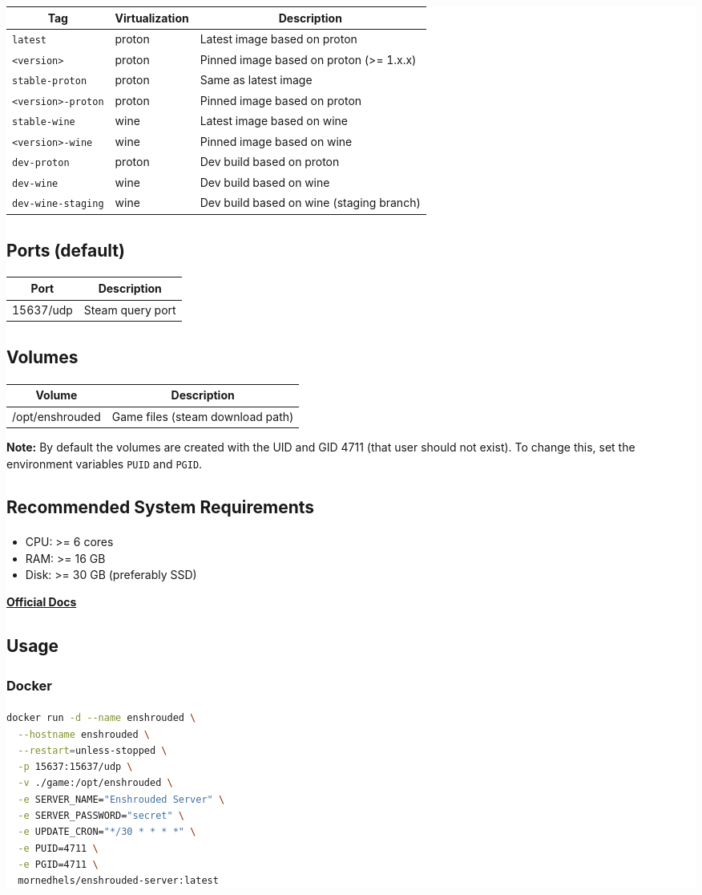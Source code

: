 | Tag                | Virtualization | Description                              |
|--------------------|----------------|------------------------------------------|
| `latest`           | proton         | Latest image based on proton             |
| `<version>`        | proton         | Pinned image based on proton (>= 1.x.x)  |
| `stable-proton`    | proton         | Same as latest image                     |
| `<version>-proton` | proton         | Pinned image based on proton             |
| `stable-wine`      | wine           | Latest image based on wine               |
| `<version>-wine`   | wine           | Pinned image based on wine               |
| `dev-proton`       | proton         | Dev build based on proton                |
| `dev-wine`         | wine           | Dev build based on wine                  |
| `dev-wine-staging` | wine           | Dev build based on wine (staging branch) |

## Ports (default)

| Port      | Description      |
|-----------|------------------|
| 15637/udp | Steam query port |

## Volumes

| Volume          | Description                      |
|-----------------|----------------------------------|
| /opt/enshrouded | Game files (steam download path) |

**Note:** By default the volumes are created with the UID and GID 4711 (that user should not exist). To change this, set
the environment variables `PUID` and `PGID`.

## Recommended System Requirements

* CPU: >= 6 cores
* RAM: >= 16 GB
* Disk: >= 30 GB (preferably SSD)

**[Official Docs](https://enshrouded.zendesk.com/hc/en-us/articles/16055628734109-Recommended-Server-Specifications)**

## Usage

### Docker

```bash
docker run -d --name enshrouded \
  --hostname enshrouded \
  --restart=unless-stopped \
  -p 15637:15637/udp \
  -v ./game:/opt/enshrouded \
  -e SERVER_NAME="Enshrouded Server" \
  -e SERVER_PASSWORD="secret" \
  -e UPDATE_CRON="*/30 * * * *" \
  -e PUID=4711 \
  -e PGID=4711 \
  mornedhels/enshrouded-server:latest
```
